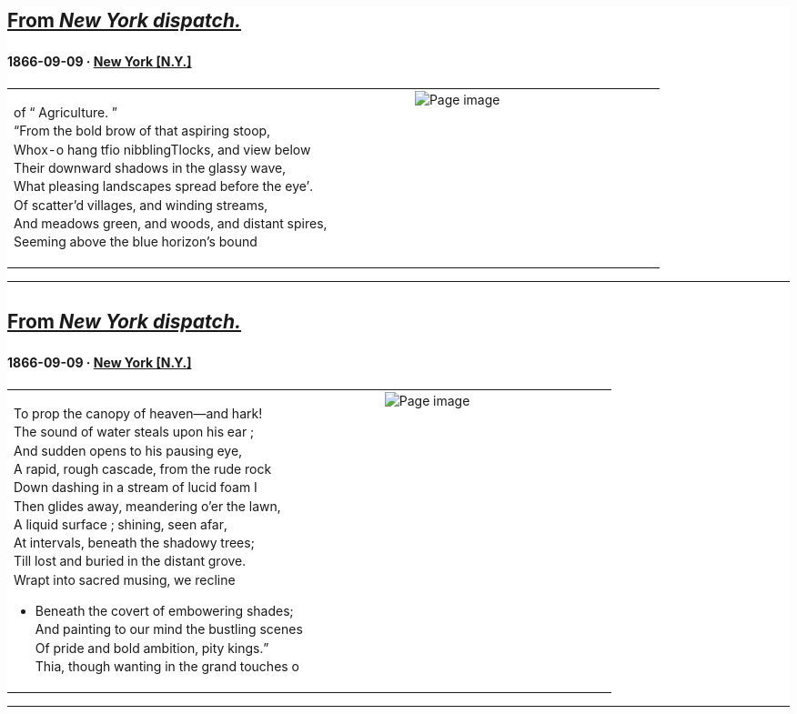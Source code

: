 
## [From _New York dispatch._](https://chroniclingamerica.loc.gov/lccn/sn85026214/1866-09-09/ed-1/seq-6)

#### 1866-09-09 &middot; [New York [N.Y.]](http://dbpedia.org/resource/New_York_City)

<table style="width: 100%;"><tr><td style="width: 50%">

  
of “ Agriculture. ”  
“From the bold brow of that aspiring stoop,  
Whox-o hang tfio nibblingTlocks, and view below  
Their downward shadows in the glassy wave,  
What pleasing landscapes spread before the eye’.  
Of scatter’d villages, and winding streams,  
And meadows green, and woods, and distant spires,  
Seeming above the blue horizon’s bound
</td><td style="width: 50%; max-height: 75%; margin: auto; display: block;">
<img alt="Page image" src="https://chroniclingamerica.loc.gov/iiif/2/dlc_frost_ver02%2Fdata%2Fsn85026214%2Fprint00211110144%2F1866090901%2F0006.jp2/pct:31.305107,40.731834,11.328986,2.456779/!600,600/0/default.jpg"/>
</td>
</tr></table>

---

## [From _New York dispatch._](https://chroniclingamerica.loc.gov/lccn/sn85026214/1866-09-09/ed-1/seq-6)

#### 1866-09-09 &middot; [New York [N.Y.]](http://dbpedia.org/resource/New_York_City)

<table style="width: 100%;"><tr><td style="width: 50%">

  
To prop the canopy of heaven—and hark!  
The sound of water steals upon his ear ;  
And sudden opens to his pausing eye,  
A rapid, rough cascade, from the rude rock  
Down dashing in a stream of lucid foam I  
Then glides away, meandering o’er the lawn,  
A liquid surface ; shining, seen afar,  
At intervals, beneath the shadowy trees;  
Till lost and buried in the distant grove.  
Wrapt into sacred musing, we recline  
* Beneath the covert of embowering shades;  
And painting to our mind the bustling scenes  
Of pride and bold ambition, pity kings.”  
Thia, though wanting in the grand touches o
</td><td style="width: 50%; max-height: 75%; margin: auto; display: block;">
<img alt="Page image" src="https://chroniclingamerica.loc.gov/iiif/2/dlc_frost_ver02%2Fdata%2Fsn85026214%2Fprint00211110144%2F1866090901%2F0006.jp2/pct:31.066312,43.156116,12.389787,4.162875/!600,600/0/default.jpg"/>
</td>
</tr></table>

---